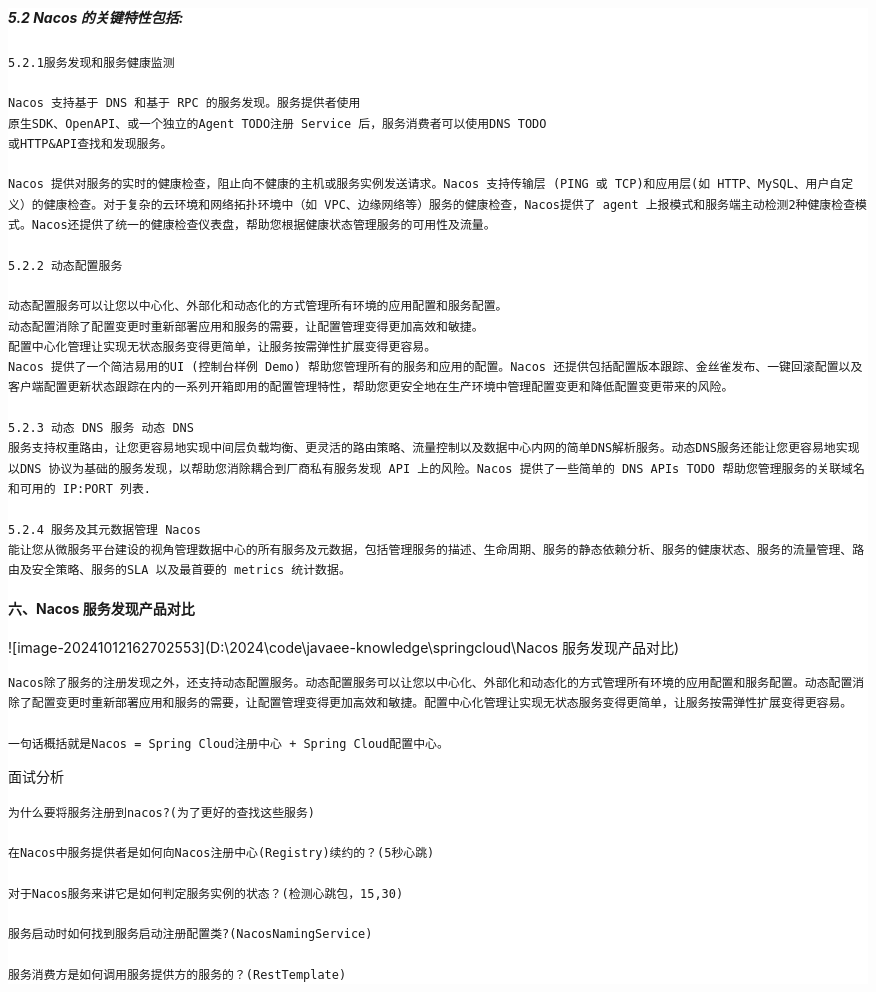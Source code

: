 ##### 5.2 **Nacos 的关键特性包括:**

```
5.2.1服务发现和服务健康监测

Nacos 支持基于 DNS 和基于 RPC 的服务发现。服务提供者使用
原生SDK、OpenAPI、或一个独立的Agent TODO注册 Service 后，服务消费者可以使用DNS TODO
或HTTP&API查找和发现服务。

Nacos 提供对服务的实时的健康检查，阻止向不健康的主机或服务实例发送请求。Nacos 支持传输层 (PING 或 TCP)和应用层(如 HTTP、MySQL、用户自定义）的健康检查。对于复杂的云环境和网络拓扑环境中（如 VPC、边缘网络等）服务的健康检查，Nacos提供了 agent 上报模式和服务端主动检测2种健康检查模式。Nacos还提供了统一的健康检查仪表盘，帮助您根据健康状态管理服务的可用性及流量。

5.2.2 动态配置服务

动态配置服务可以让您以中心化、外部化和动态化的方式管理所有环境的应用配置和服务配置。
动态配置消除了配置变更时重新部署应用和服务的需要，让配置管理变得更加高效和敏捷。
配置中心化管理让实现无状态服务变得更简单，让服务按需弹性扩展变得更容易。
Nacos 提供了一个简洁易用的UI (控制台样例 Demo) 帮助您管理所有的服务和应用的配置。Nacos 还提供包括配置版本跟踪、金丝雀发布、一键回滚配置以及客户端配置更新状态跟踪在内的一系列开箱即用的配置管理特性，帮助您更安全地在生产环境中管理配置变更和降低配置变更带来的风险。

5.2.3 动态 DNS 服务 动态 DNS
服务支持权重路由，让您更容易地实现中间层负载均衡、更灵活的路由策略、流量控制以及数据中心内网的简单DNS解析服务。动态DNS服务还能让您更容易地实现以DNS 协议为基础的服务发现，以帮助您消除耦合到厂商私有服务发现 API 上的风险。Nacos 提供了一些简单的 DNS APIs TODO 帮助您管理服务的关联域名和可用的 IP:PORT 列表.

5.2.4 服务及其元数据管理 Nacos
能让您从微服务平台建设的视角管理数据中心的所有服务及元数据，包括管理服务的描述、生命周期、服务的静态依赖分析、服务的健康状态、服务的流量管理、路由及安全策略、服务的SLA 以及最首要的 metrics 统计数据。
```



#### 六、Nacos 服务发现产品对比

![image-20241012162702553](D:\2024\code\javaee-knowledge\springcloud\Nacos 服务发现产品对比)

```
Nacos除了服务的注册发现之外，还支持动态配置服务。动态配置服务可以让您以中心化、外部化和动态化的方式管理所有环境的应用配置和服务配置。动态配置消除了配置变更时重新部署应用和服务的需要，让配置管理变得更加高效和敏捷。配置中心化管理让实现无状态服务变得更简单，让服务按需弹性扩展变得更容易。

一句话概括就是Nacos = Spring Cloud注册中心 + Spring Cloud配置中心。
```

面试分析

```
为什么要将服务注册到nacos?(为了更好的查找这些服务)

在Nacos中服务提供者是如何向Nacos注册中心(Registry)续约的？(5秒心跳)

对于Nacos服务来讲它是如何判定服务实例的状态？(检测心跳包，15,30)

服务启动时如何找到服务启动注册配置类?(NacosNamingService)

服务消费方是如何调用服务提供方的服务的？(RestTemplate)
```
